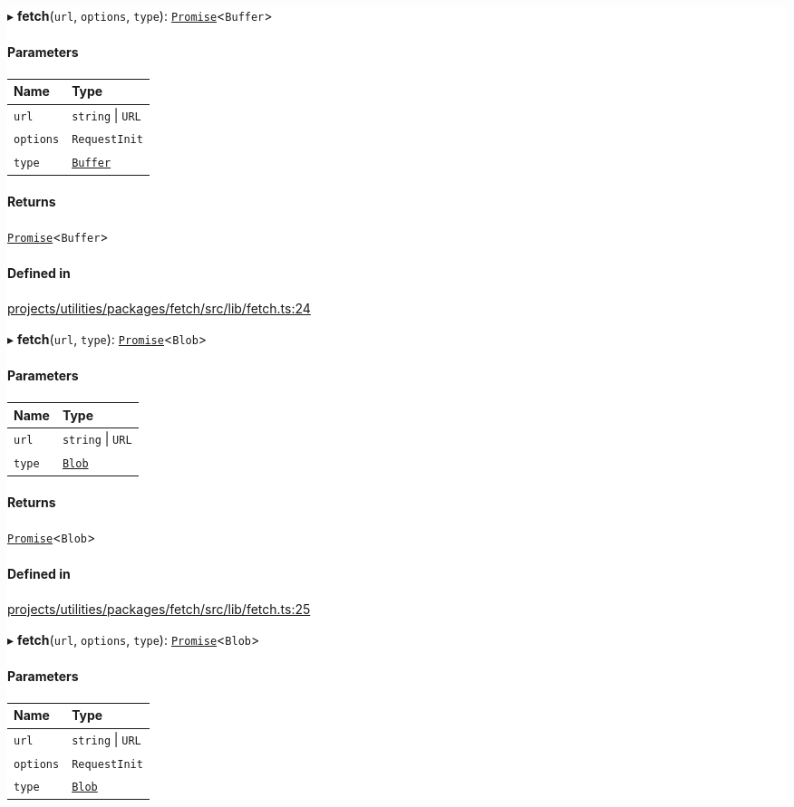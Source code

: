 ▸ **fetch**(`url`, `options`, `type`): [`Promise`](https://developer.mozilla.org/en-US/docs/Web/JavaScript/Reference/Global_Objects/Promise)<`Buffer`\>

#### Parameters

| Name | Type |
| :------ | :------ |
| `url` | `string` \| `URL` |
| `options` | `RequestInit` |
| `type` | [`Buffer`](../enums/sapphire_fetch.FetchResultTypes#buffer) |

#### Returns

[`Promise`](https://developer.mozilla.org/en-US/docs/Web/JavaScript/Reference/Global_Objects/Promise)<`Buffer`\>

#### Defined in

[projects/utilities/packages/fetch/src/lib/fetch.ts:24](https://github.com/sapphiredev/utilities/blob/8a451b58/packages/fetch/src/lib/fetch.ts#L24)

▸ **fetch**(`url`, `type`): [`Promise`](https://developer.mozilla.org/en-US/docs/Web/JavaScript/Reference/Global_Objects/Promise)<`Blob`\>

#### Parameters

| Name | Type |
| :------ | :------ |
| `url` | `string` \| `URL` |
| `type` | [`Blob`](../enums/sapphire_fetch.FetchResultTypes#blob) |

#### Returns

[`Promise`](https://developer.mozilla.org/en-US/docs/Web/JavaScript/Reference/Global_Objects/Promise)<`Blob`\>

#### Defined in

[projects/utilities/packages/fetch/src/lib/fetch.ts:25](https://github.com/sapphiredev/utilities/blob/8a451b58/packages/fetch/src/lib/fetch.ts#L25)

▸ **fetch**(`url`, `options`, `type`): [`Promise`](https://developer.mozilla.org/en-US/docs/Web/JavaScript/Reference/Global_Objects/Promise)<`Blob`\>

#### Parameters

| Name | Type |
| :------ | :------ |
| `url` | `string` \| `URL` |
| `options` | `RequestInit` |
| `type` | [`Blob`](../enums/sapphire_fetch.FetchResultTypes#blob) |
